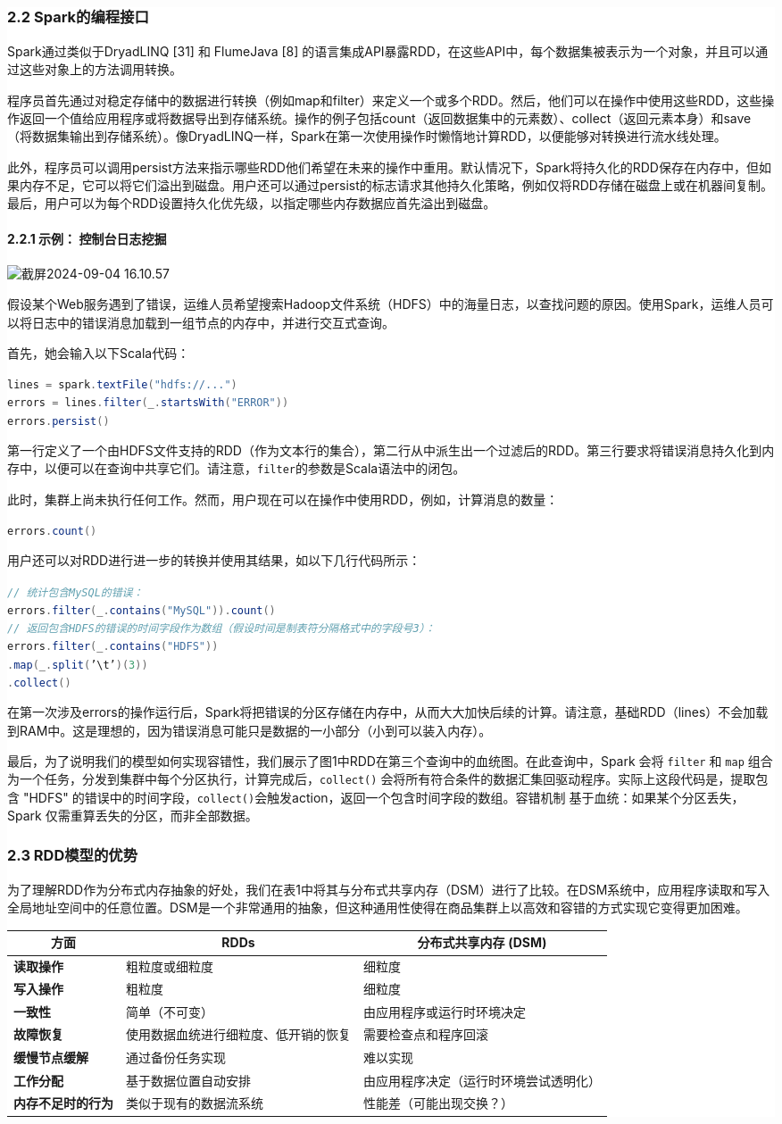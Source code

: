 ### 2.2 Spark的编程接口

Spark通过类似于DryadLINQ [31] 和 FlumeJava [8] 的语言集成API暴露RDD，在这些API中，每个数据集被表示为一个对象，并且可以通过这些对象上的方法调用转换。

程序员首先通过对稳定存储中的数据进行转换（例如map和filter）来定义一个或多个RDD。然后，他们可以在操作中使用这些RDD，这些操作返回一个值给应用程序或将数据导出到存储系统。操作的例子包括count（返回数据集中的元素数）、collect（返回元素本身）和save（将数据集输出到存储系统）。像DryadLINQ一样，Spark在第一次使用操作时懒惰地计算RDD，以便能够对转换进行流水线处理。

此外，程序员可以调用persist方法来指示哪些RDD他们希望在未来的操作中重用。默认情况下，Spark将持久化的RDD保存在内存中，但如果内存不足，它可以将它们溢出到磁盘。用户还可以通过persist的标志请求其他持久化策略，例如仅将RDD存储在磁盘上或在机器间复制。最后，用户可以为每个RDD设置持久化优先级，以指定哪些内存数据应首先溢出到磁盘。

#### 2.2.1 示例： 控制台日志挖掘

![截屏2024-09-04 16.10.57](http://14.103.135.111:49153/i/66d8162149931.png)

假设某个Web服务遇到了错误，运维人员希望搜索Hadoop文件系统（HDFS）中的海量日志，以查找问题的原因。使用Spark，运维人员可以将日志中的错误消息加载到一组节点的内存中，并进行交互式查询。

首先，她会输入以下Scala代码：

```scala
lines = spark.textFile("hdfs://...")
errors = lines.filter(_.startsWith("ERROR"))
errors.persist()
```

第一行定义了一个由HDFS文件支持的RDD（作为文本行的集合），第二行从中派生出一个过滤后的RDD。第三行要求将错误消息持久化到内存中，以便可以在查询中共享它们。请注意，`filter`的参数是Scala语法中的闭包。

此时，集群上尚未执行任何工作。然而，用户现在可以在操作中使用RDD，例如，计算消息的数量：

```scala
errors.count()
```

用户还可以对RDD进行进一步的转换并使用其结果，如以下几行代码所示：

```scala
// 统计包含MySQL的错误：
errors.filter(_.contains("MySQL")).count()
// 返回包含HDFS的错误的时间字段作为数组（假设时间是制表符分隔格式中的字段号3）：
errors.filter(_.contains("HDFS"))
.map(_.split(’\t’)(3))
.collect()
```

在第一次涉及errors的操作运行后，Spark将把错误的分区存储在内存中，从而大大加快后续的计算。请注意，基础RDD（lines）不会加载到RAM中。这是理想的，因为错误消息可能只是数据的一小部分（小到可以装入内存）。

最后，为了说明我们的模型如何实现容错性，我们展示了图1中RDD在第三个查询中的血统图。在此查询中，Spark 会将 `filter` 和 `map` 组合为一个任务，分发到集群中每个分区执行，计算完成后，`collect()` 会将所有符合条件的数据汇集回驱动程序。实际上这段代码是，提取包含 "HDFS" 的错误中的时间字段，`collect()`会触发action，返回一个包含时间字段的数组。容错机制 基于血统：如果某个分区丢失，Spark 仅需重算丢失的分区，而非全部数据。

### 2.3 RDD模型的优势

为了理解RDD作为分布式内存抽象的好处，我们在表1中将其与分布式共享内存（DSM）进行了比较。在DSM系统中，应用程序读取和写入全局地址空间中的任意位置。DSM是一个非常通用的抽象，但这种通用性使得在商品集群上以高效和容错的方式实现它变得更加困难。

| **方面**             | **RDDs**                             | **分布式共享内存 (DSM)**               |
| -------------------- | ------------------------------------ | -------------------------------------- |
| **读取操作**         | 粗粒度或细粒度                       | 细粒度                                 |
| **写入操作**         | 粗粒度                               | 细粒度                                 |
| **一致性**           | 简单（不可变）                       | 由应用程序或运行时环境决定             |
| **故障恢复**         | 使用数据血统进行细粒度、低开销的恢复 | 需要检查点和程序回滚                   |
| **缓慢节点缓解**     | 通过备份任务实现                     | 难以实现                               |
| **工作分配**         | 基于数据位置自动安排                 | 由应用程序决定（运行时环境尝试透明化） |
| **内存不足时的行为** | 类似于现有的数据流系统               | 性能差（可能出现交换？）               |